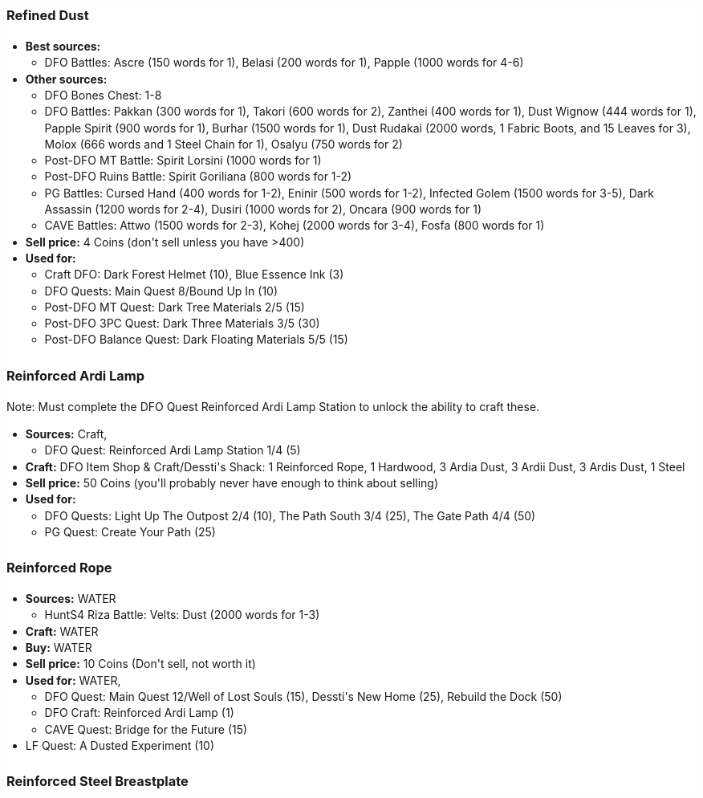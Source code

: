 ### Refined Dust

- **Best sources:** 
  - DFO Battles: Ascre (150 words for 1), Belasi (200 words for 1), Papple (1000 words for 4-6)
- **Other sources:** 
  - DFO Bones Chest: 1-8
  - DFO Battles: Pakkan (300 words for 1), Takori (600 words for 2), Zanthei (400 words for 1), Dust Wignow (444 words for 1), Papple Spirit (900 words for 1), Burhar (1500 words for 1), Dust Rudakai (2000 words, 1 Fabric Boots, and 15 Leaves for 3), Molox (666 words and 1 Steel Chain for 1), Osalyu (750 words for 2)
  - Post-DFO MT Battle: Spirit Lorsini (1000 words for 1)
  - Post-DFO Ruins Battle: Spirit Goriliana (800 words for 1-2)
  - PG Battles: Cursed Hand (400 words for 1-2), Eninir (500 words for 1-2), Infected Golem (1500 words for 3-5), Dark Assassin (1200 words for 2-4), Dusiri (1000 words for 2), Oncara (900 words for 1)
  - CAVE Battles: Attwo (1500 words for 2-3), Kohej (2000 words for 3-4), Fosfa (800 words for 1)
- **Sell price:** 4 Coins (don't sell unless you have >400)
- **Used for:** 
  - Craft DFO: Dark Forest Helmet (10), Blue Essence Ink (3)
  - DFO Quests: Main Quest 8/Bound Up In (10)
  - Post-DFO MT Quest: Dark Tree Materials 2/5 (15)
  - Post-DFO 3PC Quest: Dark Three Materials 3/5 (30)
  - Post-DFO Balance Quest: Dark Floating Materials 5/5 (15)

### Reinforced Ardi Lamp

Note: Must complete the DFO Quest Reinforced Ardi Lamp Station to unlock the ability to craft these.

- **Sources:** Craft,
  - DFO Quest: Reinforced Ardi Lamp Station 1/4 (5)
- **Craft:** DFO Item Shop & Craft/Dessti's Shack: 1 Reinforced Rope, 1 Hardwood, 3 Ardia Dust, 3 Ardii Dust, 3 Ardis Dust, 1 Steel
- **Sell price:** 50 Coins (you'll probably never have enough to think about selling)
- **Used for:** 
  - DFO Quests: Light Up The Outpost 2/4 (10), The Path South 3/4 (25), The Gate Path 4/4 (50)
  - PG Quest: Create Your Path (25)

### Reinforced Rope

- **Sources:** WATER
  - HuntS4 Riza Battle: Velts: Dust (2000 words for 1-3)
- **Craft:** WATER
- **Buy:** WATER
- **Sell price:** 10 Coins (Don't sell, not worth it)
- **Used for:** WATER,
  - DFO Quest: Main Quest 12/Well of Lost Souls (15), Dessti's New Home (25), Rebuild the Dock (50)
  - DFO Craft: Reinforced Ardi Lamp (1)
  - CAVE Quest: Bridge for the Future (15)
- LF Quest: A Dusted Experiment (10)

### Reinforced Steel Breastplate
